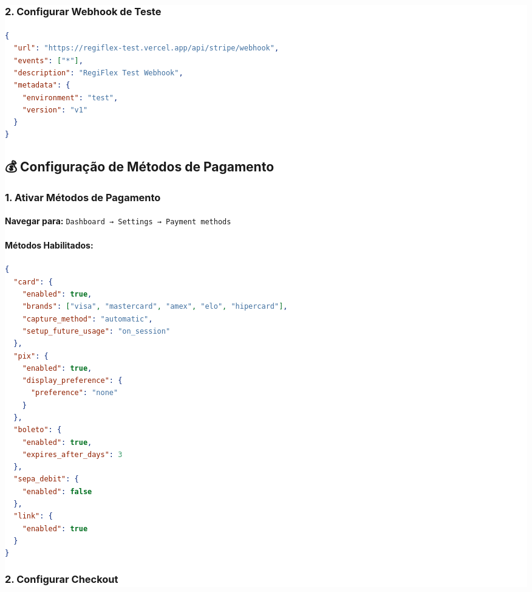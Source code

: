 ```json
```

### 2. Configurar Webhook de Teste

```json
{
  "url": "https://regiflex-test.vercel.app/api/stripe/webhook",
  "events": ["*"],
  "description": "RegiFlex Test Webhook",
  "metadata": {
    "environment": "test",
    "version": "v1"
  }
}
```

## 💰 Configuração de Métodos de Pagamento

### 1. Ativar Métodos de Pagamento

**Navegar para:** `Dashboard → Settings → Payment methods`

#### Métodos Habilitados:

```json
{
  "card": {
    "enabled": true,
    "brands": ["visa", "mastercard", "amex", "elo", "hipercard"],
    "capture_method": "automatic",
    "setup_future_usage": "on_session"
  },
  "pix": {
    "enabled": true,
    "display_preference": {
      "preference": "none"
    }
  },
  "boleto": {
    "enabled": true,
    "expires_after_days": 3
  },
  "sepa_debit": {
    "enabled": false
  },
  "link": {
    "enabled": true
  }
}
```

### 2. Configurar Checkout
